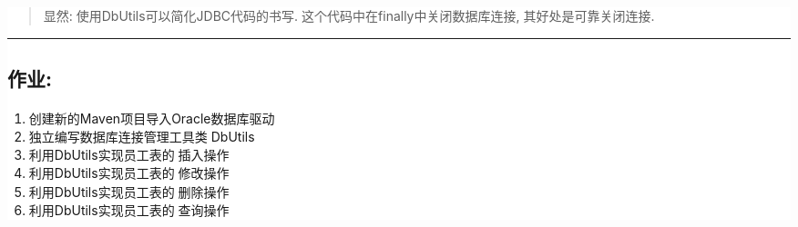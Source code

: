> 显然: 使用DbUtils可以简化JDBC代码的书写. 
> 这个代码中在finally中关闭数据库连接, 其好处是可靠关闭连接.

-------------------------------

## 作业:

1. 创建新的Maven项目导入Oracle数据库驱动
2. 独立编写数据库连接管理工具类 DbUtils
3. 利用DbUtils实现员工表的 插入操作
4. 利用DbUtils实现员工表的 修改操作
5. 利用DbUtils实现员工表的 删除操作
6. 利用DbUtils实现员工表的 查询操作








